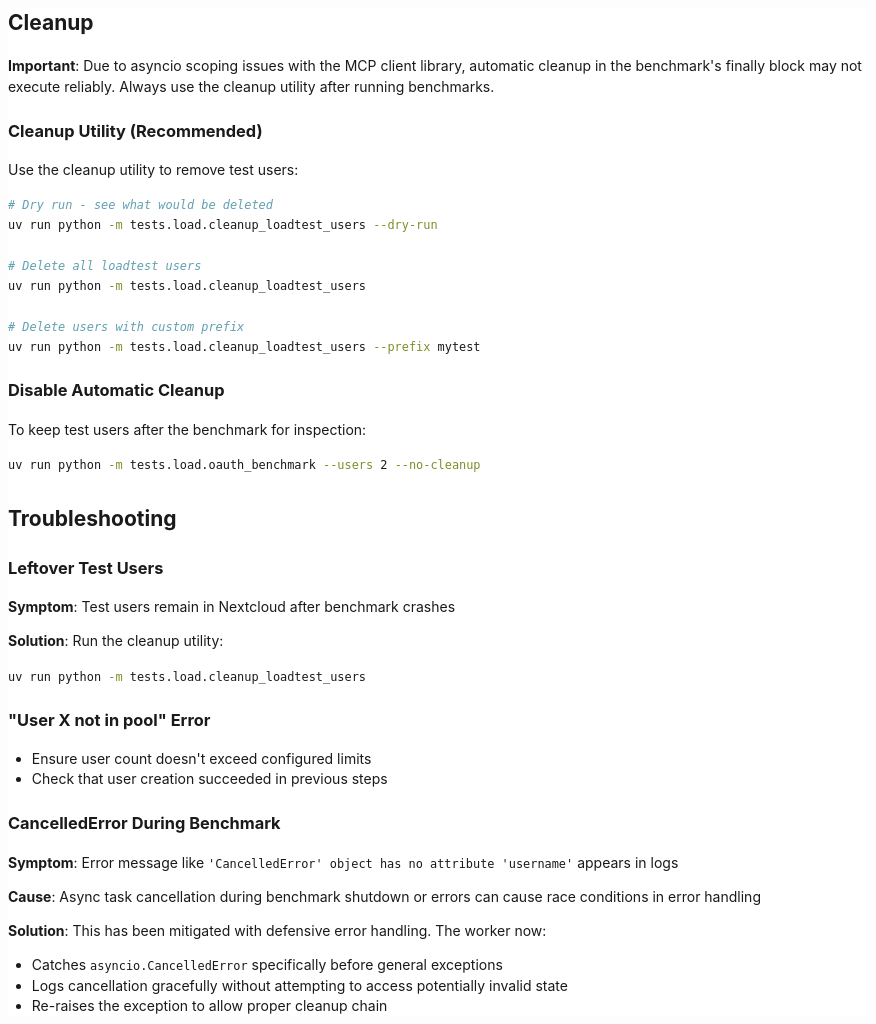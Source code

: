 ## Cleanup

**Important**: Due to asyncio scoping issues with the MCP client library, automatic cleanup in the benchmark's finally block may not execute reliably. Always use the cleanup utility after running benchmarks.

### Cleanup Utility (Recommended)

Use the cleanup utility to remove test users:

```bash
# Dry run - see what would be deleted
uv run python -m tests.load.cleanup_loadtest_users --dry-run

# Delete all loadtest users
uv run python -m tests.load.cleanup_loadtest_users

# Delete users with custom prefix
uv run python -m tests.load.cleanup_loadtest_users --prefix mytest
```

### Disable Automatic Cleanup

To keep test users after the benchmark for inspection:

```bash
uv run python -m tests.load.oauth_benchmark --users 2 --no-cleanup
```

## Troubleshooting

### Leftover Test Users
**Symptom**: Test users remain in Nextcloud after benchmark crashes

**Solution**: Run the cleanup utility:
```bash
uv run python -m tests.load.cleanup_loadtest_users
```

### "User X not in pool" Error
- Ensure user count doesn't exceed configured limits
- Check that user creation succeeded in previous steps

### CancelledError During Benchmark
**Symptom**: Error message like `'CancelledError' object has no attribute 'username'` appears in logs

**Cause**: Async task cancellation during benchmark shutdown or errors can cause race conditions in error handling

**Solution**: This has been mitigated with defensive error handling. The worker now:
- Catches `asyncio.CancelledError` specifically before general exceptions
- Logs cancellation gracefully without attempting to access potentially invalid state
- Re-raises the exception to allow proper cleanup chain
